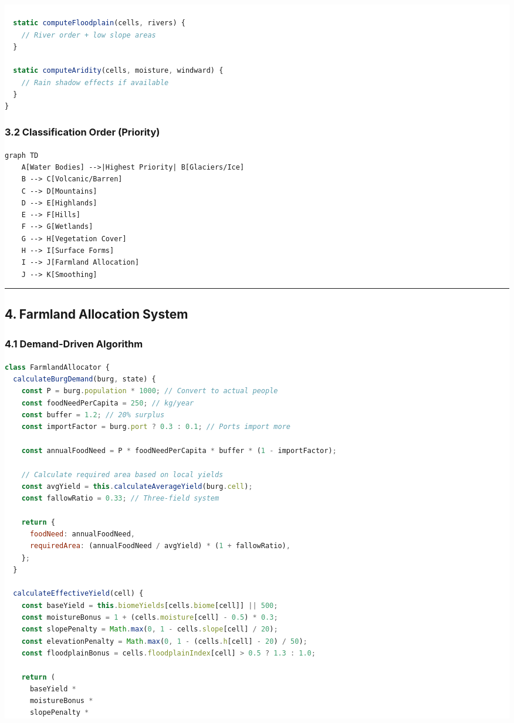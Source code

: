 ```javascript

  static computeFloodplain(cells, rivers) {
    // River order + low slope areas
  }

  static computeAridity(cells, moisture, windward) {
    // Rain shadow effects if available
  }
}
```

### 3.2 Classification Order (Priority)

```mermaid
graph TD
    A[Water Bodies] -->|Highest Priority| B[Glaciers/Ice]
    B --> C[Volcanic/Barren]
    C --> D[Mountains]
    D --> E[Highlands]
    E --> F[Hills]
    F --> G[Wetlands]
    G --> H[Vegetation Cover]
    H --> I[Surface Forms]
    I --> J[Farmland Allocation]
    J --> K[Smoothing]
```

---

## 4. Farmland Allocation System

### 4.1 Demand-Driven Algorithm

```javascript
class FarmlandAllocator {
  calculateBurgDemand(burg, state) {
    const P = burg.population * 1000; // Convert to actual people
    const foodNeedPerCapita = 250; // kg/year
    const buffer = 1.2; // 20% surplus
    const importFactor = burg.port ? 0.3 : 0.1; // Ports import more

    const annualFoodNeed = P * foodNeedPerCapita * buffer * (1 - importFactor);

    // Calculate required area based on local yields
    const avgYield = this.calculateAverageYield(burg.cell);
    const fallowRatio = 0.33; // Three-field system

    return {
      foodNeed: annualFoodNeed,
      requiredArea: (annualFoodNeed / avgYield) * (1 + fallowRatio),
    };
  }

  calculateEffectiveYield(cell) {
    const baseYield = this.biomeYields[cells.biome[cell]] || 500;
    const moistureBonus = 1 + (cells.moisture[cell] - 0.5) * 0.3;
    const slopePenalty = Math.max(0, 1 - cells.slope[cell] / 20);
    const elevationPenalty = Math.max(0, 1 - (cells.h[cell] - 20) / 50);
    const floodplainBonus = cells.floodplainIndex[cell] > 0.5 ? 1.3 : 1.0;

    return (
      baseYield *
      moistureBonus *
      slopePenalty *
```
